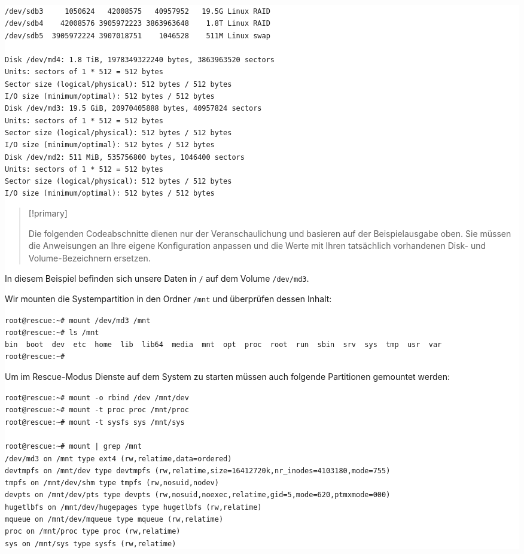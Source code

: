 ```output
/dev/sdb3     1050624   42008575   40957952   19.5G Linux RAID
/dev/sdb4    42008576 3905972223 3863963648    1.8T Linux RAID
/dev/sdb5  3905972224 3907018751    1046528    511M Linux swap
 
Disk /dev/md4: 1.8 TiB, 1978349322240 bytes, 3863963520 sectors
Units: sectors of 1 * 512 = 512 bytes
Sector size (logical/physical): 512 bytes / 512 bytes
I/O size (minimum/optimal): 512 bytes / 512 bytes
Disk /dev/md3: 19.5 GiB, 20970405888 bytes, 40957824 sectors
Units: sectors of 1 * 512 = 512 bytes
Sector size (logical/physical): 512 bytes / 512 bytes
I/O size (minimum/optimal): 512 bytes / 512 bytes
Disk /dev/md2: 511 MiB, 535756800 bytes, 1046400 sectors
Units: sectors of 1 * 512 = 512 bytes
Sector size (logical/physical): 512 bytes / 512 bytes
I/O size (minimum/optimal): 512 bytes / 512 bytes
```

> [!primary]
>
> Die folgenden Codeabschnitte dienen nur der Veranschaulichung und basieren auf der Beispielausgabe oben. Sie müssen die Anweisungen an Ihre eigene Konfiguration anpassen und die Werte mit Ihren tatsächlich vorhandenen Disk- und Volume-Bezeichnern ersetzen.
>

In diesem Beispiel befinden sich unsere Daten in `/` auf dem Volume `/dev/md3`.

Wir mounten die Systempartition in den Ordner `/mnt` und überprüfen dessen Inhalt:

```shell-session
root@rescue:~# mount /dev/md3 /mnt
root@rescue:~# ls /mnt
bin  boot  dev  etc  home  lib  lib64  media  mnt  opt  proc  root  run  sbin  srv  sys  tmp  usr  var
root@rescue:~#
```

Um im Rescue-Modus Dienste auf dem System zu starten müssen auch folgende Partitionen gemountet werden:

```shell-session
root@rescue:~# mount -o rbind /dev /mnt/dev
root@rescue:~# mount -t proc proc /mnt/proc
root@rescue:~# mount -t sysfs sys /mnt/sys
 
root@rescue:~# mount | grep /mnt
/dev/md3 on /mnt type ext4 (rw,relatime,data=ordered)
devtmpfs on /mnt/dev type devtmpfs (rw,relatime,size=16412720k,nr_inodes=4103180,mode=755)
tmpfs on /mnt/dev/shm type tmpfs (rw,nosuid,nodev)
devpts on /mnt/dev/pts type devpts (rw,nosuid,noexec,relatime,gid=5,mode=620,ptmxmode=000)
hugetlbfs on /mnt/dev/hugepages type hugetlbfs (rw,relatime)
mqueue on /mnt/dev/mqueue type mqueue (rw,relatime)
proc on /mnt/proc type proc (rw,relatime)
sys on /mnt/sys type sysfs (rw,relatime)
```
